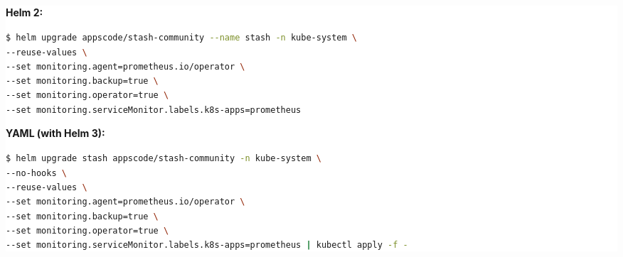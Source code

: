 **Helm 2:**

```bash
$ helm upgrade appscode/stash-community --name stash -n kube-system \
--reuse-values \
--set monitoring.agent=prometheus.io/operator \
--set monitoring.backup=true \
--set monitoring.operator=true \
--set monitoring.serviceMonitor.labels.k8s-apps=prometheus
```

**YAML (with Helm 3):**

```bash
$ helm upgrade stash appscode/stash-community -n kube-system \
--no-hooks \
--reuse-values \
--set monitoring.agent=prometheus.io/operator \
--set monitoring.backup=true \
--set monitoring.operator=true \
--set monitoring.serviceMonitor.labels.k8s-apps=prometheus | kubectl apply -f -
```

</div>
</div>
